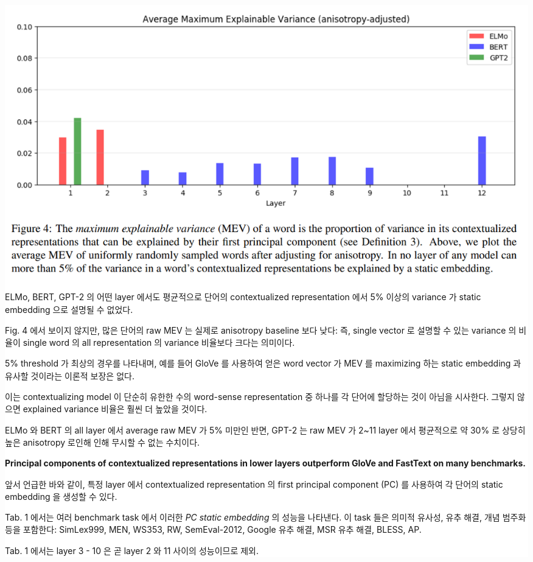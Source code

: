 ![Figure 4](image-3.png)

ELMo, BERT, GPT-2 의 어떤 layer 에서도 평균적으로 단어의 contextualized representation 에서 5% 이상의 variance 가 static embedding 으로 설명될 수 없었다.

Fig. 4 에서 보이지 않지만, 많은 단어의 raw MEV 는 실제로 anisotropy baseline 보다 낮다: 즉, single vector 로 설명할 수 있는 variance 의 비율이 single word 의 all representation 의 variance 비율보다 크다는 의미이다.

5% threshold 가 최상의 경우를 나타내며, 예를 들어 GloVe 를 사용하여 얻은 word vector 가 MEV 를 maximizing 하는 static embedding 과 유사할 것이라는 이론적 보장은 없다.

이는 contextualizing model 이 단순히 유한한 수의 word-sense representation 중 하나를 각 단어에 할당하는 것이 아님을 시사한다. 그렇지 않으면 explained variance 비율은 훨씬 더 높았을 것이다.

ELMo 와 BERT 의 all layer 에서 average raw MEV 가 5% 미만인 반면, GPT-2 는 raw MEV 가 2~11 layer 에서 평균적으로 약 30% 로 상당히 높은 anisotropy 로인해 인해 무시할 수 없는 수치이다.

**Principal components of contextualized representations in lower layers outperform GloVe and FastText on many benchmarks.**

앞서 언급한 바와 같이, 특정 layer 에서 contextualized representation 의 first principal component (PC) 를 사용하여 각 단어의 static embedding 을 생성할 수 있다.

Tab. 1 에서는 여러 benchmark task 에서 이러한 _PC static embedding_ 의 성능을 나타낸다. 이 task 들은 의미적 유사성, 유추 해결, 개념 범주화 등을 포함한다: SimLex999, MEN, WS353, RW, SemEval-2012, Google 유추 해결, MSR 유추 해결, BLESS, AP.

Tab. 1 에서는 layer 3 - 10 은 곧 layer 2 와 11 사이의 성능이므로 제외.
